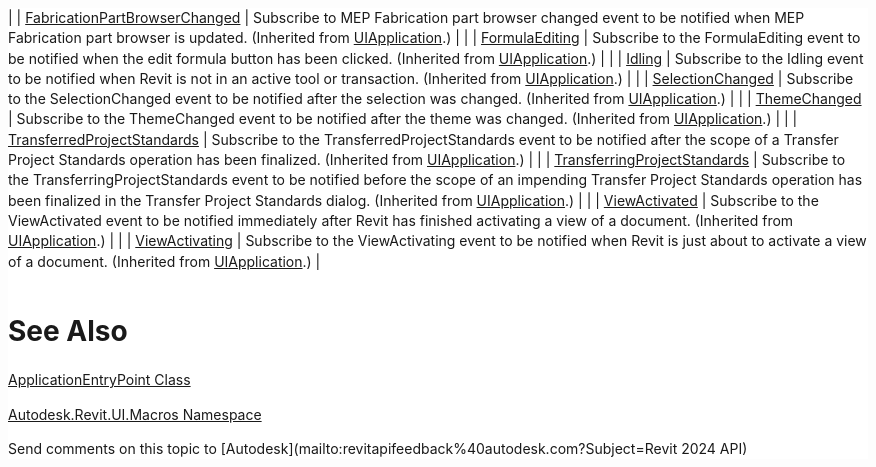 |  | [FabricationPartBrowserChanged](4b9bd1fa-925a-a5a3-af6c-d7b7b54e3ee7.md) | Subscribe to MEP Fabrication part browser changed event to be notified when MEP Fabrication part browser is updated.  (Inherited from [UIApplication](51ca80e2-3e5f-7dd2-9d95-f210950c72ae.md).) |
|  | [FormulaEditing](ff842cc8-67a9-2c51-843d-d17767e757a8.md) | Subscribe to the FormulaEditing event to be notified when the edit formula button has been clicked.  (Inherited from [UIApplication](51ca80e2-3e5f-7dd2-9d95-f210950c72ae.md).) |
|  | [Idling](56145d84-e948-730a-dc72-2a7b88a50a99.md) | Subscribe to the Idling event to be notified when Revit is not in an active tool or transaction.  (Inherited from [UIApplication](51ca80e2-3e5f-7dd2-9d95-f210950c72ae.md).) |
|  | [SelectionChanged](9ac32ac2-974b-235c-ceea-5d436e5b8e59.md) | Subscribe to the SelectionChanged event to be notified after the selection was changed.  (Inherited from [UIApplication](51ca80e2-3e5f-7dd2-9d95-f210950c72ae.md).) |
|  | [ThemeChanged](1038e6c9-bba1-d0ec-10cf-3a4fcbcc6351.md) | Subscribe to the ThemeChanged event to be notified after the theme was changed.  (Inherited from [UIApplication](51ca80e2-3e5f-7dd2-9d95-f210950c72ae.md).) |
|  | [TransferredProjectStandards](8c9b377b-1416-01b2-91ec-5ceb04ae55b3.md) | Subscribe to the TransferredProjectStandards event to be notified after the scope of a Transfer Project Standards operation has been finalized.  (Inherited from [UIApplication](51ca80e2-3e5f-7dd2-9d95-f210950c72ae.md).) |
|  | [TransferringProjectStandards](a7326050-7532-df52-a54a-8acd66a2a8a3.md) | Subscribe to the TransferringProjectStandards event to be notified before the scope of an impending Transfer Project Standards operation has been finalized in the Transfer Project Standards dialog.  (Inherited from [UIApplication](51ca80e2-3e5f-7dd2-9d95-f210950c72ae.md).) |
|  | [ViewActivated](b208aae7-5cbf-21b4-b70e-af2e63ece383.md) | Subscribe to the ViewActivated event to be notified immediately after Revit has finished activating a view of a document.  (Inherited from [UIApplication](51ca80e2-3e5f-7dd2-9d95-f210950c72ae.md).) |
|  | [ViewActivating](ee4212fa-e41d-5cb5-ddc3-e31bc42db881.md) | Subscribe to the ViewActivating event to be notified when Revit is just about to activate a view of a document.  (Inherited from [UIApplication](51ca80e2-3e5f-7dd2-9d95-f210950c72ae.md).) |
  
# See Also

[ApplicationEntryPoint Class](7ff0ad2b-7713-ec77-ccc9-8a01fffcf83e.md)

[Autodesk.Revit.UI.Macros Namespace](b95f100a-6cb5-12b3-9b2d-01bc661452db.md)

Send comments on this topic to [Autodesk](mailto:revitapifeedback%40autodesk.com?Subject=Revit 2024 API)